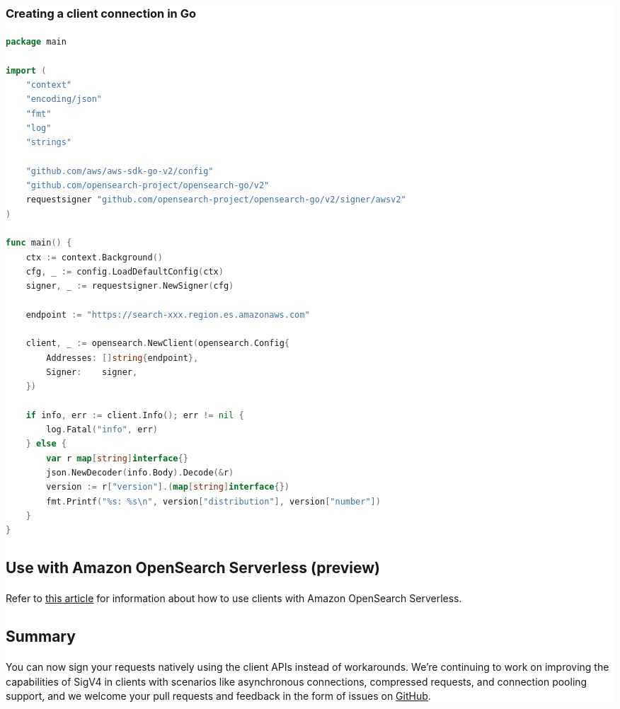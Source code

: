 ### Creating a client connection in Go

```go
package main

import (
	"context"
	"encoding/json"
	"fmt"
	"log"
	"strings"

	"github.com/aws/aws-sdk-go-v2/config"
	"github.com/opensearch-project/opensearch-go/v2"
	requestsigner "github.com/opensearch-project/opensearch-go/v2/signer/awsv2"
)

func main() {
	ctx := context.Background()
	cfg, _ := config.LoadDefaultConfig(ctx)
	signer, _ := requestsigner.NewSigner(cfg)

	endpoint := "https://search-xxx.region.es.amazonaws.com"

	client, _ := opensearch.NewClient(opensearch.Config{
		Addresses: []string{endpoint},
		Signer:    signer,
	})

	if info, err := client.Info(); err != nil {
		log.Fatal("info", err)
	} else {
		var r map[string]interface{}
		json.NewDecoder(info.Body).Decode(&r)
		version := r["version"].(map[string]interface{})
		fmt.Printf("%s: %s\n", version["distribution"], version["number"])
	}
}
```

## Use with Amazon OpenSearch Serverless (preview)

Refer to [this article](https://docs.aws.amazon.com/opensearch-service/latest/developerguide/serverless-clients.html) for information about how to use clients with Amazon OpenSearch Serverless.

## Summary

You can now sign your requests natively using the client APIs instead of workarounds. We’re continuing to work on improving the capabilities of SigV4 in clients with scenarios like asynchronous connections, compressed requests, and connection pooling support, and we welcome your pull requests and feedback in the form of issues on [GitHub](https://github.com/opensearch-project/).

